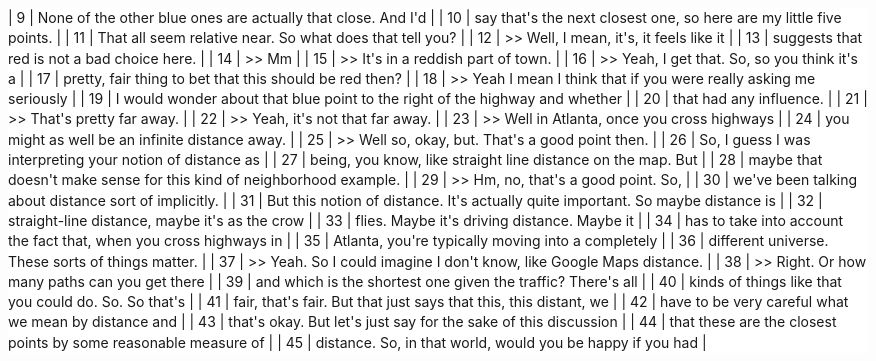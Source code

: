  |  9      |  None of the other blue ones are actually that close. And I'd                      | 
 |  10     |  say that's the next closest one, so here are my little five points.               | 
 |  11     |  That all seem relative near. So what does that tell you?                          | 
 |  12     |  >> Well, I mean, it's, it feels like it                                           | 
 |  13     |  suggests that red is not a bad choice here.                                       | 
 |  14     |  >> Mm                                                                             | 
 |  15     |  >> It's in a reddish part of town.                                                | 
 |  16     |  >> Yeah, I get that. So, so you think it's a                                      | 
 |  17     |  pretty, fair thing to bet that this should be red then?                           | 
 |  18     |  >> Yeah I mean I think that if you were really asking me seriously                | 
 |  19     |  I would wonder about that blue point to the right of the highway and whether      | 
 |  20     |  that had any influence.                                                           | 
 |  21     |  >> That's pretty far away.                                                        | 
 |  22     |  >> Yeah, it's not that far away.                                                  | 
 |  23     |  >> Well in Atlanta, once you cross highways                                       | 
 |  24     |  you might as well be an infinite distance away.                                   | 
 |  25     |  >> Well so, okay, but. That's a good point then.                                  | 
 |  26     |  So, I guess I was interpreting your notion of distance as                         | 
 |  27     |  being, you know, like straight line distance on the map. But                      | 
 |  28     |  maybe that doesn't make sense for this kind of neighborhood example.              | 
 |  29     |  >> Hm, no, that's a good point. So,                                               | 
 |  30     |  we've been talking about distance sort of implicitly.                             | 
 |  31     |  But this notion of distance. It's actually quite important. So maybe distance is  | 
 |  32     |  straight-line distance, maybe it's as the crow                                    | 
 |  33     |  flies. Maybe it's driving distance. Maybe it                                      | 
 |  34     |  has to take into account the fact that, when you cross highways in                | 
 |  35     |  Atlanta, you're typically moving into a completely                                | 
 |  36     |  different universe. These sorts of things matter.                                 | 
 |  37     |  >> Yeah. So I could imagine I don't know, like Google Maps distance.              | 
 |  38     |  >> Right. Or how many paths can you get there                                     | 
 |  39     |  and which is the shortest one given the traffic? There's all                      | 
 |  40     |  kinds of things like that you could do. So. So that's                             | 
 |  41     |  fair, that's fair. But that just says that this, this distant, we                 | 
 |  42     |  have to be very careful what we mean by distance and                              | 
 |  43     |  that's okay. But let's just say for the sake of this discussion                   | 
 |  44     |  that these are the closest points by some reasonable measure of                   | 
 |  45     |  distance. So, in that world, would you be happy if you had                        | 